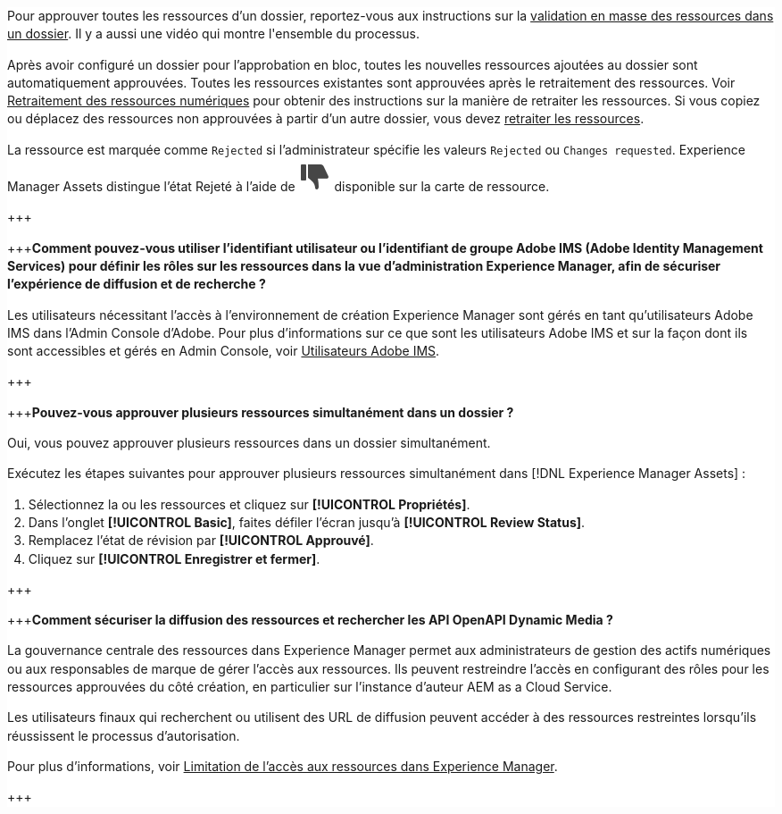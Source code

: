 Pour approuver toutes les ressources d’un dossier, reportez-vous aux instructions sur la [validation en masse des ressources dans un dossier](/help/assets/approved-assets.md#bulk-approve-assets). Il y a aussi une vidéo qui montre l&#39;ensemble du processus.

Après avoir configuré un dossier pour l’approbation en bloc, toutes les nouvelles ressources ajoutées au dossier sont automatiquement approuvées. Toutes les ressources existantes sont approuvées après le retraitement des ressources. Voir [Retraitement des ressources numériques](/help/assets/reprocessing.md) pour obtenir des instructions sur la manière de retraiter les ressources. Si vous copiez ou déplacez des ressources non approuvées à partir d’un autre dossier, vous devez [retraiter les ressources](/help/assets/reprocessing.md).

La ressource est marquée comme `Rejected` si l’administrateur spécifie les valeurs `Rejected` ou `Changes requested`. Experience Manager Assets distingue l’état Rejeté à l’aide de ![Rejeter Assets](/help/assets/assets/do-not-localize/reject-assets.svg) disponible sur la carte de ressource.

+++

+++**Comment pouvez-vous utiliser l’identifiant utilisateur ou l’identifiant de groupe Adobe IMS (Adobe Identity Management Services) pour définir les rôles sur les ressources dans la vue d’administration Experience Manager, afin de sécuriser l’expérience de diffusion et de recherche ?**

Les utilisateurs nécessitant l’accès à l’environnement de création Experience Manager sont gérés en tant qu’utilisateurs Adobe IMS dans l’Admin Console d’Adobe. Pour plus d’informations sur ce que sont les utilisateurs Adobe IMS et sur la façon dont ils sont accessibles et gérés en Admin Console, voir [Utilisateurs Adobe IMS](https://experienceleague.adobe.com/docs/experience-manager-learn/cloud-service/accessing/adobe-ims-users.html?lang=en).

+++

+++**Pouvez-vous approuver plusieurs ressources simultanément dans un dossier ?**

Oui, vous pouvez approuver plusieurs ressources dans un dossier simultanément.

Exécutez les étapes suivantes pour approuver plusieurs ressources simultanément dans [!DNL Experience Manager Assets] :

1. Sélectionnez la ou les ressources et cliquez sur **[!UICONTROL Propriétés]**.
1. Dans l’onglet **[!UICONTROL Basic]**, faites défiler l’écran jusqu’à **[!UICONTROL Review Status]**.
1. Remplacez l’état de révision par **[!UICONTROL Approuvé]**.
1. Cliquez sur **[!UICONTROL Enregistrer et fermer]**.

+++

+++**Comment sécuriser la diffusion des ressources et rechercher les API OpenAPI Dynamic Media ?**

La gouvernance centrale des ressources dans Experience Manager permet aux administrateurs de gestion des actifs numériques ou aux responsables de marque de gérer l’accès aux ressources. Ils peuvent restreindre l’accès en configurant des rôles pour les ressources approuvées du côté création, en particulier sur l’instance d’auteur AEM as a Cloud Service.

Les utilisateurs finaux qui recherchent ou utilisent des URL de diffusion peuvent accéder à des ressources restreintes lorsqu’ils réussissent le processus d’autorisation.

Pour plus d’informations, voir [Limitation de l’accès aux ressources dans Experience Manager](restrict-assets-delivery.md#authoring).

+++
